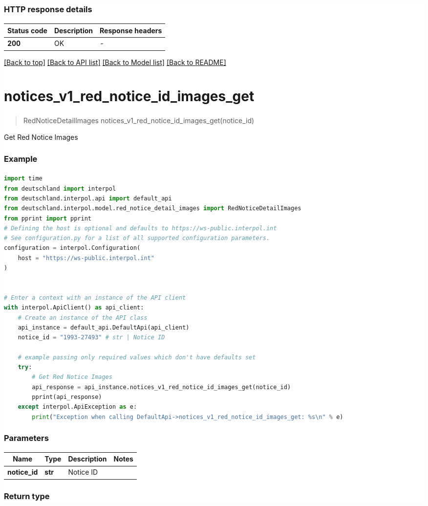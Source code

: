 ### HTTP response details

| Status code | Description | Response headers |
|-------------|-------------|------------------|
**200** | OK |  -  |

[[Back to top]](#) [[Back to API list]](../README.md#documentation-for-api-endpoints) [[Back to Model list]](../README.md#documentation-for-models) [[Back to README]](../README.md)

# **notices_v1_red_notice_id_images_get**
> RedNoticeDetailImages notices_v1_red_notice_id_images_get(notice_id)

Get Red Notice Images

### Example


```python
import time
from deutschland import interpol
from deutschland.interpol.api import default_api
from deutschland.interpol.model.red_notice_detail_images import RedNoticeDetailImages
from pprint import pprint
# Defining the host is optional and defaults to https://ws-public.interpol.int
# See configuration.py for a list of all supported configuration parameters.
configuration = interpol.Configuration(
    host = "https://ws-public.interpol.int"
)


# Enter a context with an instance of the API client
with interpol.ApiClient() as api_client:
    # Create an instance of the API class
    api_instance = default_api.DefaultApi(api_client)
    notice_id = "1993-27493" # str | Notice ID

    # example passing only required values which don't have defaults set
    try:
        # Get Red Notice Images
        api_response = api_instance.notices_v1_red_notice_id_images_get(notice_id)
        pprint(api_response)
    except interpol.ApiException as e:
        print("Exception when calling DefaultApi->notices_v1_red_notice_id_images_get: %s\n" % e)
```


### Parameters

Name | Type | Description  | Notes
------------- | ------------- | ------------- | -------------
 **notice_id** | **str**| Notice ID |

### Return type
